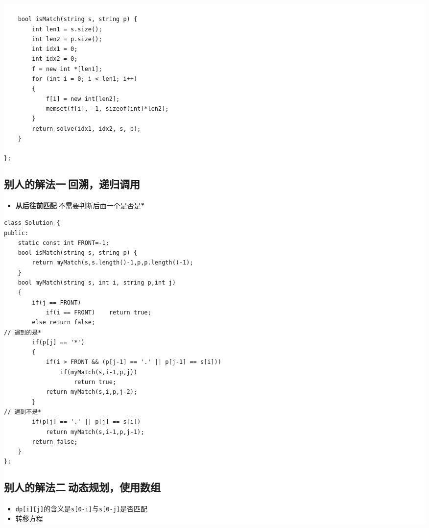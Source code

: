 ```

    bool isMatch(string s, string p) {
        int len1 = s.size();
        int len2 = p.size();
        int idx1 = 0;
        int idx2 = 0;
        f = new int *[len1];
        for (int i = 0; i < len1; i++)
        {
            f[i] = new int[len2];
            memset(f[i], -1, sizeof(int)*len2);
        }        
        return solve(idx1, idx2, s, p);
    }

};
```
## 别人的解法一  回溯，递归调用
- **从后往前匹配**  不需要判断后面一个是否是*

```
class Solution {
public:
    static const int FRONT=-1;
    bool isMatch(string s, string p) {
        return myMatch(s,s.length()-1,p,p.length()-1);
    }
    bool myMatch(string s, int i, string p,int j)
    {
        if(j == FRONT)
            if(i == FRONT)    return true;
        else return false;
// 遇到的是*
        if(p[j] == '*')
        {
            if(i > FRONT && (p[j-1] == '.' || p[j-1] == s[i]))
                if(myMatch(s,i-1,p,j))
                    return true;
            return myMatch(s,i,p,j-2);
        }
// 遇到不是*
        if(p[j] == '.' || p[j] == s[i])
            return myMatch(s,i-1,p,j-1);
        return false;
    }
};
```
## 别人的解法二 动态规划，使用数组

- `dp[i][j]`的含义是`s[0-i]`与`s[0-j]`是否匹配
- 转移方程

